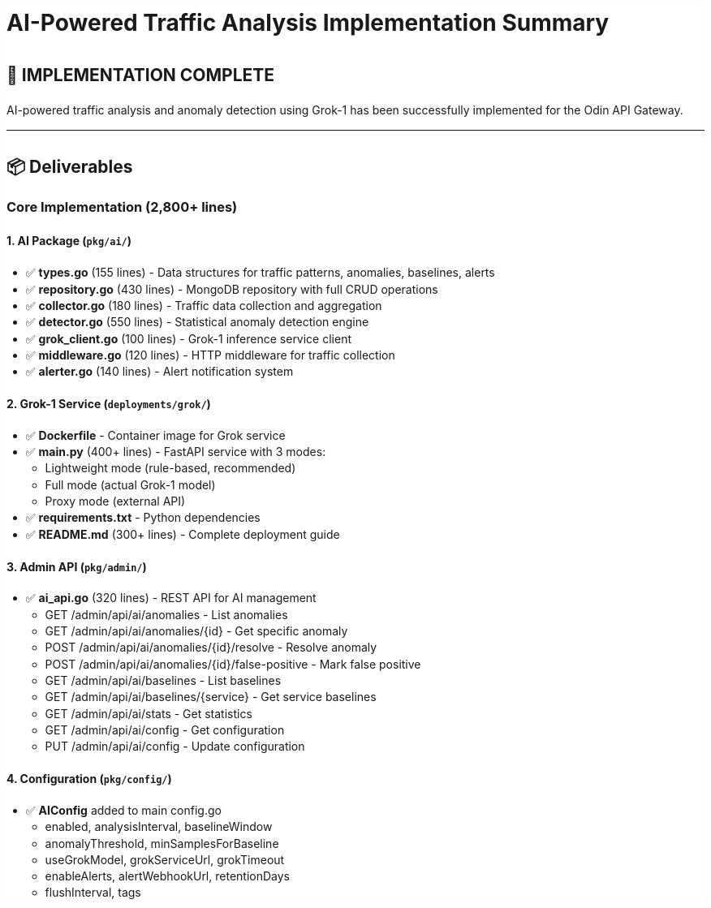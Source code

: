 # AI-Powered Traffic Analysis Implementation Summary

## 🎉 IMPLEMENTATION COMPLETE

AI-powered traffic analysis and anomaly detection using Grok-1 has been successfully implemented for the Odin API Gateway.

---

## 📦 Deliverables

### Core Implementation (2,800+ lines)

#### 1. AI Package (`pkg/ai/`)
- ✅ **types.go** (155 lines) - Data structures for traffic patterns, anomalies, baselines, alerts
- ✅ **repository.go** (430 lines) - MongoDB repository with full CRUD operations
- ✅ **collector.go** (180 lines) - Traffic data collection and aggregation
- ✅ **detector.go** (550 lines) - Statistical anomaly detection engine
- ✅ **grok_client.go** (100 lines) - Grok-1 inference service client
- ✅ **middleware.go** (120 lines) - HTTP middleware for traffic collection
- ✅ **alerter.go** (140 lines) - Alert notification system

#### 2. Grok-1 Service (`deployments/grok/`)
- ✅ **Dockerfile** - Container image for Grok service
- ✅ **main.py** (400+ lines) - FastAPI service with 3 modes:
  - Lightweight mode (rule-based, recommended)
  - Full mode (actual Grok-1 model)
  - Proxy mode (external API)
- ✅ **requirements.txt** - Python dependencies
- ✅ **README.md** (300+ lines) - Complete deployment guide

#### 3. Admin API (`pkg/admin/`)
- ✅ **ai_api.go** (320 lines) - REST API for AI management
  - GET /admin/api/ai/anomalies - List anomalies
  - GET /admin/api/ai/anomalies/{id} - Get specific anomaly
  - POST /admin/api/ai/anomalies/{id}/resolve - Resolve anomaly
  - POST /admin/api/ai/anomalies/{id}/false-positive - Mark false positive
  - GET /admin/api/ai/baselines - List baselines
  - GET /admin/api/ai/baselines/{service} - Get service baselines
  - GET /admin/api/ai/stats - Get statistics
  - GET /admin/api/ai/config - Get configuration
  - PUT /admin/api/ai/config - Update configuration

#### 4. Configuration (`pkg/config/`)
- ✅ **AIConfig** added to main config.go
  - enabled, analysisInterval, baselineWindow
  - anomalyThreshold, minSamplesForBaseline
  - useGrokModel, grokServiceUrl, grokTimeout
  - enableAlerts, alertWebhookUrl, retentionDays
  - flushInterval, tags
